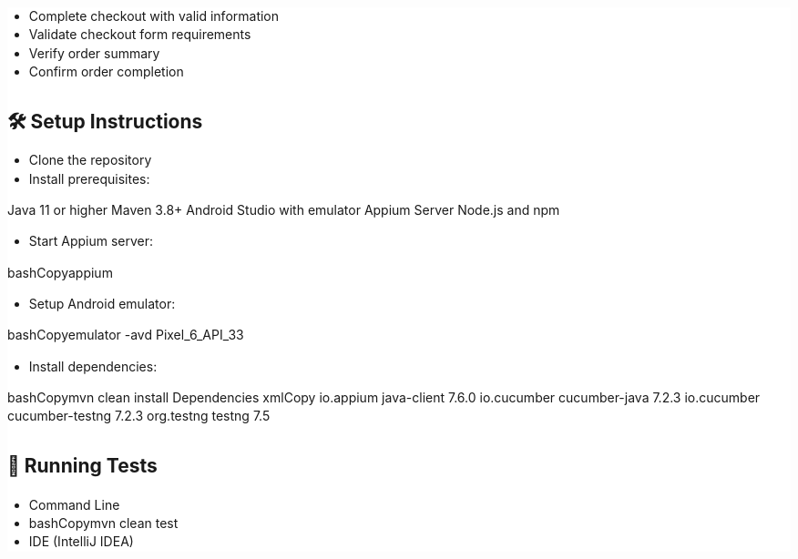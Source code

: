 - Complete checkout with valid information
- Validate checkout form requirements
- Verify order summary
- Confirm order completion



## 🛠️ Setup Instructions

- Clone the repository
- Install prerequisites:

Java 11 or higher
Maven 3.8+
Android Studio with emulator
Appium Server
Node.js and npm


- Start Appium server:

bashCopyappium

- Setup Android emulator:

bashCopyemulator -avd Pixel_6_API_33

- Install dependencies:

bashCopymvn clean install
Dependencies
xmlCopy<dependencies>
    <dependency>
        <groupId>io.appium</groupId>
        <artifactId>java-client</artifactId>
        <version>7.6.0</version>
    </dependency>
    <dependency>
        <groupId>io.cucumber</groupId>
        <artifactId>cucumber-java</artifactId>
        <version>7.2.3</version>
    </dependency>
    <dependency>
        <groupId>io.cucumber</groupId>
        <artifactId>cucumber-testng</artifactId>
        <version>7.2.3</version>
    </dependency>
    <dependency>
        <groupId>org.testng</groupId>
        <artifactId>testng</artifactId>
        <version>7.5</version>
    </dependency>
</dependencies>

## 🚀 Running Tests
- Command Line
- bashCopymvn clean test
- IDE (IntelliJ IDEA)
